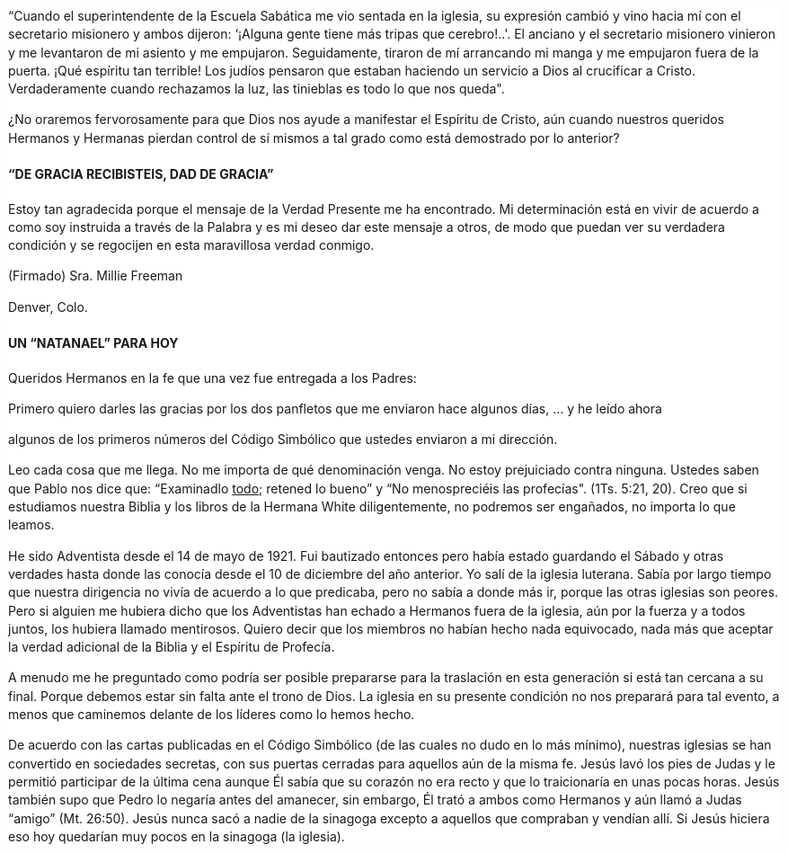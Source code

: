 “Cuando el superintendente de la Escuela Sabática me vio sentada en la iglesia, su expresión cambió y vino hacia mí con el secretario misionero y ambos dijeron: ‘¡Alguna gente tiene más tripas que cerebro!..'. El anciano y el secretario misionero vinieron y me levantaron de mi asiento y me empujaron. Seguidamente, tiraron de mí arrancando mi manga y me empujaron fuera de la puerta. ¡Qué espíritu tan terrible! Los judíos pensaron que estaban haciendo un servicio a Dios al crucificar a Cristo. Verdaderamente cuando rechazamos la luz, las tinieblas es todo lo que nos queda".

¿No oraremos fervorosamente para que Dios nos ayude a manifestar el Espíritu de Cristo, aún cuando nuestros queridos Hermanos y Hermanas pierdan control de sí mismos a tal grado como está demostrado por lo anterior?

#### “DE GRACIA RECIBISTEIS, DAD DE GRACIA”

Estoy tan agradecida porque el mensaje de la Verdad Presente me ha encontrado. Mi determinación está en vivir de acuerdo a como soy instruida a través de la Palabra y es mi deseo dar este mensaje a otros, de modo que puedan ver su verdadera condición y se regocijen en esta maravillosa verdad conmigo.

(Firmado) Sra. Millie Freeman

Denver, Colo.

#### UN “NATANAEL” PARA HOY

Queridos Hermanos en la fe que una vez fue entregada a los Padres:

Primero quiero darles las gracias por los dos panfletos que me enviaron hace algunos días, … y he leído ahora

algunos de los primeros números del Código Simbólico que ustedes enviaron a mi dirección.

Leo cada cosa que me llega. No me importa de qué denominación venga. No estoy prejuiciado contra ninguna. Ustedes saben que Pablo nos dice que: “Examinadlo <span style="text-decoration: underline;">todo</span>; retened lo bueno” y “No menospreciéis las profecías". (1Ts. 5:21, 20). Creo que si estudiamos nuestra Biblia y los libros de la Hermana White diligentemente, no podremos ser engañados, no importa lo que leamos.

He sido Adventista desde el 14 de mayo de 1921. Fui bautizado entonces pero había estado guardando el Sábado y otras verdades hasta donde las conocía desde el 10 de diciembre del año anterior. Yo salí de la iglesia luterana. Sabía por largo tiempo que nuestra dirigencia no vivía de acuerdo a lo que predicaba, pero no sabía a donde más ir, porque las otras iglesias son peores. Pero si alguien me hubiera dicho que los Adventistas han echado a Hermanos fuera de la iglesia, aún por la fuerza y a todos juntos, los hubiera llamado mentirosos. Quiero decir que los miembros no habían hecho nada equivocado, nada más que aceptar la verdad adicional de la Biblia y el Espíritu de Profecía.

A menudo me he preguntado como podría ser posible prepararse para la traslación en esta generación si está tan cercana a su final. Porque debemos estar sin falta ante el trono de Dios. La iglesia en su presente condición no nos preparará para tal evento, a menos que caminemos delante de los líderes como lo hemos hecho.

De acuerdo con las cartas publicadas en el Código Simbólico (de las cuales no dudo en lo más mínimo), nuestras iglesias se han convertido en sociedades secretas, con sus puertas cerradas para aquellos aún de la misma fe. Jesús lavó los pies de Judas y le permitió participar de la última cena aunque Él sabía que su corazón no era recto y que lo traicionaría en unas pocas horas. Jesús también supo que Pedro lo negaría antes del amanecer, sin embargo, Él trató a ambos como Hermanos y aún llamó a Judas “amigo” (Mt. 26:50). Jesús nunca sacó a nadie de la sinagoga excepto a aquellos que compraban y vendían allí. Si Jesús hiciera eso hoy quedarían muy pocos en la sinagoga (la iglesia).
